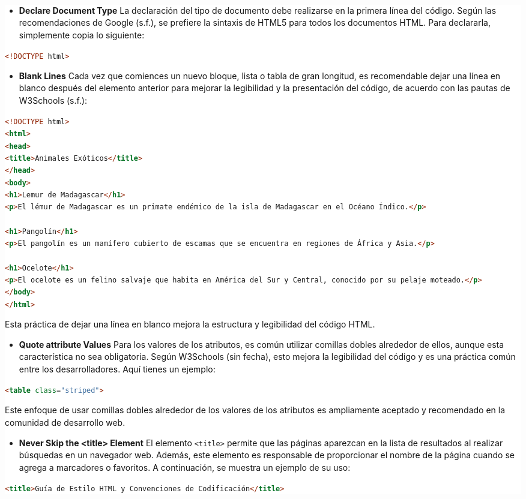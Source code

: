 * **Declare Document Type**
  La declaración del tipo de documento debe realizarse en la primera línea del código. Según las recomendaciones de Google (s.f.), se prefiere la sintaxis de HTML5 para todos los documentos HTML. Para declararla, simplemente copia lo siguiente:

``` html
<!DOCTYPE html>
```

* **Blank Lines**
  Cada vez que comiences un nuevo bloque, lista o tabla de gran longitud, es recomendable dejar una línea en blanco después del elemento anterior para mejorar la legibilidad y la presentación del código, de acuerdo con las pautas de W3Schools (s.f.):

``` html
<!DOCTYPE html>
<html>
<head>
<title>Animales Exóticos</title>
</head>
<body>
<h1>Lemur de Madagascar</h1>
<p>El lémur de Madagascar es un primate endémico de la isla de Madagascar en el Océano Índico.</p>

<h1>Pangolín</h1>
<p>El pangolín es un mamífero cubierto de escamas que se encuentra en regiones de África y Asia.</p>

<h1>Ocelote</h1>
<p>El ocelote es un felino salvaje que habita en América del Sur y Central, conocido por su pelaje moteado.</p>
</body>
</html>
```

Esta práctica de dejar una línea en blanco mejora la estructura y legibilidad del código HTML.

* **Quote attribute Values**
  Para los valores de los atributos, es común utilizar comillas dobles alrededor de ellos, aunque esta característica no sea obligatoria. Según W3Schools (sin fecha), esto mejora la legibilidad del código y es una práctica común entre los desarrolladores. Aquí tienes un ejemplo:

``` html
<table class="striped">
```

Este enfoque de usar comillas dobles alrededor de los valores de los atributos es ampliamente aceptado y recomendado en la comunidad de desarrollo web.

* **Never Skip the \<title> Element**
  El elemento `<title>` permite que las páginas aparezcan en la lista de resultados al realizar búsquedas en un navegador web. Además, este elemento es responsable de proporcionar el nombre de la página cuando se agrega a marcadores o favoritos. A continuación, se muestra un ejemplo de su uso:

``` html
<title>Guía de Estilo HTML y Convenciones de Codificación</title>
```
